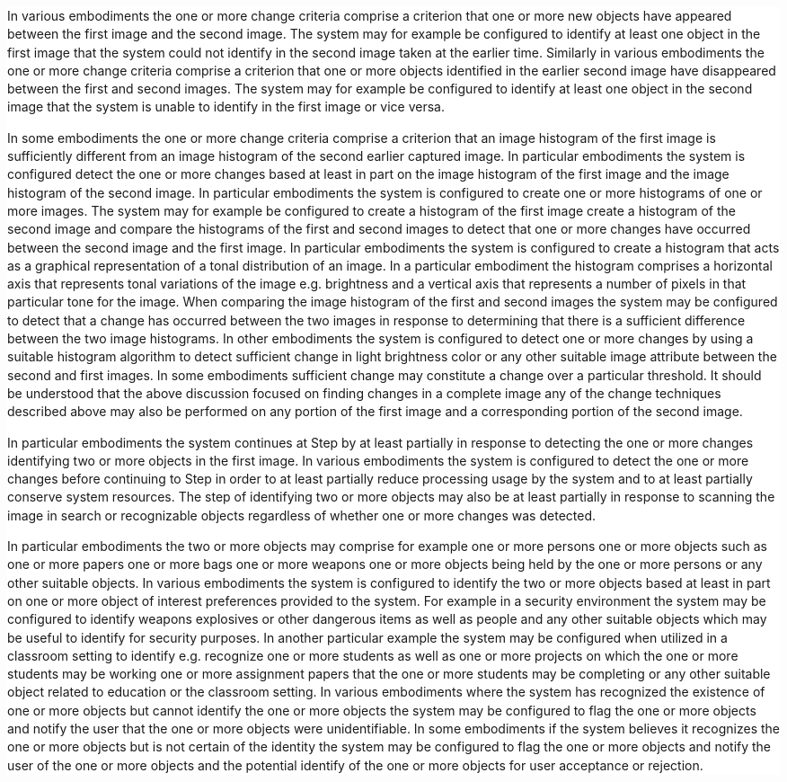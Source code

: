 In various embodiments the one or more change criteria comprise a criterion that one or more new objects have appeared between the first image and the second image. The system may for example be configured to identify at least one object in the first image that the system could not identify in the second image taken at the earlier time. Similarly in various embodiments the one or more change criteria comprise a criterion that one or more objects identified in the earlier second image have disappeared between the first and second images. The system may for example be configured to identify at least one object in the second image that the system is unable to identify in the first image or vice versa.

In some embodiments the one or more change criteria comprise a criterion that an image histogram of the first image is sufficiently different from an image histogram of the second earlier captured image. In particular embodiments the system is configured detect the one or more changes based at least in part on the image histogram of the first image and the image histogram of the second image. In particular embodiments the system is configured to create one or more histograms of one or more images. The system may for example be configured to create a histogram of the first image create a histogram of the second image and compare the histograms of the first and second images to detect that one or more changes have occurred between the second image and the first image. In particular embodiments the system is configured to create a histogram that acts as a graphical representation of a tonal distribution of an image. In a particular embodiment the histogram comprises a horizontal axis that represents tonal variations of the image e.g. brightness and a vertical axis that represents a number of pixels in that particular tone for the image. When comparing the image histogram of the first and second images the system may be configured to detect that a change has occurred between the two images in response to determining that there is a sufficient difference between the two image histograms. In other embodiments the system is configured to detect one or more changes by using a suitable histogram algorithm to detect sufficient change in light brightness color or any other suitable image attribute between the second and first images. In some embodiments sufficient change may constitute a change over a particular threshold. It should be understood that the above discussion focused on finding changes in a complete image any of the change techniques described above may also be performed on any portion of the first image and a corresponding portion of the second image.

In particular embodiments the system continues at Step by at least partially in response to detecting the one or more changes identifying two or more objects in the first image. In various embodiments the system is configured to detect the one or more changes before continuing to Step in order to at least partially reduce processing usage by the system and to at least partially conserve system resources. The step of identifying two or more objects may also be at least partially in response to scanning the image in search or recognizable objects regardless of whether one or more changes was detected.

In particular embodiments the two or more objects may comprise for example one or more persons one or more objects such as one or more papers one or more bags one or more weapons one or more objects being held by the one or more persons or any other suitable objects. In various embodiments the system is configured to identify the two or more objects based at least in part on one or more object of interest preferences provided to the system. For example in a security environment the system may be configured to identify weapons explosives or other dangerous items as well as people and any other suitable objects which may be useful to identify for security purposes. In another particular example the system may be configured when utilized in a classroom setting to identify e.g. recognize one or more students as well as one or more projects on which the one or more students may be working one or more assignment papers that the one or more students may be completing or any other suitable object related to education or the classroom setting. In various embodiments where the system has recognized the existence of one or more objects but cannot identify the one or more objects the system may be configured to flag the one or more objects and notify the user that the one or more objects were unidentifiable. In some embodiments if the system believes it recognizes the one or more objects but is not certain of the identity the system may be configured to flag the one or more objects and notify the user of the one or more objects and the potential identify of the one or more objects for user acceptance or rejection.
